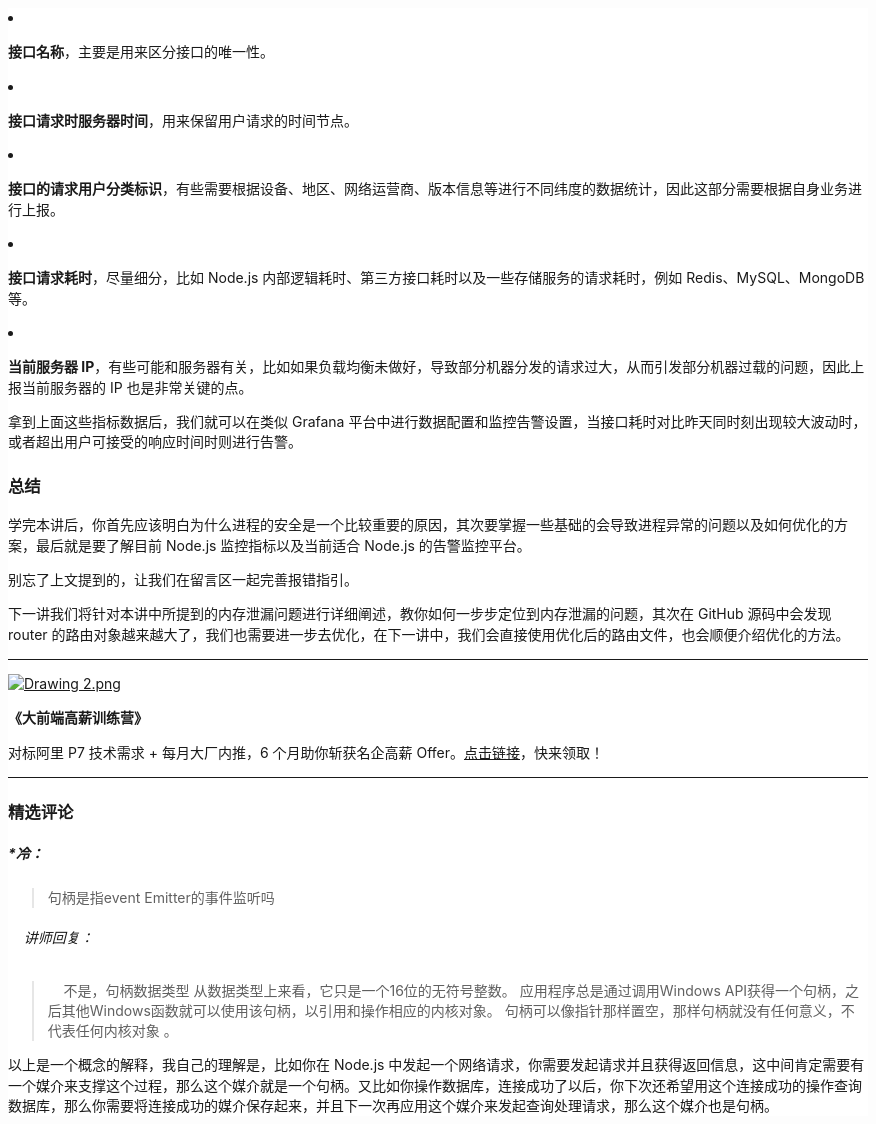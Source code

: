 <li data-nodeid="184527">
<p data-nodeid="184528"><strong data-nodeid="184958">接口名称</strong>，主要是用来区分接口的唯一性。</p>
</li>
<li data-nodeid="184529">
<p data-nodeid="184530"><strong data-nodeid="184963">接口请求时服务器时间</strong>，用来保留用户请求的时间节点。</p>
</li>
<li data-nodeid="184531">
<p data-nodeid="184532"><strong data-nodeid="184968">接口的请求用户分类标识</strong>，有些需要根据设备、地区、网络运营商、版本信息等进行不同纬度的数据统计，因此这部分需要根据自身业务进行上报。</p>
</li>
<li data-nodeid="184533">
<p data-nodeid="184534"><strong data-nodeid="184973">接口请求耗时</strong>，尽量细分，比如 Node.js 内部逻辑耗时、第三方接口耗时以及一些存储服务的请求耗时，例如 Redis、MySQL、MongoDB 等。</p>
</li>
<li data-nodeid="184535">
<p data-nodeid="184536"><strong data-nodeid="184978">当前服务器 IP</strong>，有些可能和服务器有关，比如如果负载均衡未做好，导致部分机器分发的请求过大，从而引发部分机器过载的问题，因此上报当前服务器的 IP 也是非常关键的点。</p>
</li>
</ul>
<p data-nodeid="184537">拿到上面这些指标数据后，我们就可以在类似 Grafana 平台中进行数据配置和监控告警设置，当接口耗时对比昨天同时刻出现较大波动时，或者超出用户可接受的响应时间时则进行告警。</p>
<h3 data-nodeid="184538">总结</h3>
<p data-nodeid="184539">学完本讲后，你首先应该明白为什么进程的安全是一个比较重要的原因，其次要掌握一些基础的会导致进程异常的问题以及如何优化的方案，最后就是要了解目前 Node.js 监控指标以及当前适合 Node.js 的告警监控平台。</p>
<p data-nodeid="184540">别忘了上文提到的，让我们在留言区一起完善报错指引。</p>
<p data-nodeid="186150">下一讲我们将针对本讲中所提到的内存泄漏问题进行详细阐述，教你如何一步步定位到内存泄漏的问题，其次在 GitHub 源码中会发现 router 的路由对象越来越大了，我们也需要进一步去优化，在下一讲中，我们会直接使用优化后的路由文件，也会顺便介绍优化的方法。</p>
<hr data-nodeid="186151">
<p data-nodeid="186152"><a href="https://shenceyun.lagou.com/t/mka" data-nodeid="186160"><img src="https://s0.lgstatic.com/i/image6/M00/12/FA/CioPOWBBrAKAAod-AASyC72ZqWw233.png" alt="Drawing 2.png" data-nodeid="186159"></a></p>
<p data-nodeid="186153"><strong data-nodeid="186164">《大前端高薪训练营》</strong></p>
<p data-nodeid="186154" class="te-preview-highlight">对标阿里 P7 技术需求 + 每月大厂内推，6 个月助你斩获名企高薪 Offer。<a href="https://shenceyun.lagou.com/t/mka" data-nodeid="186168">点击链接</a>，快来领取！</p>

---

### 精选评论

##### *冷：
> 句柄是指event Emitter的事件监听吗

 ###### &nbsp;&nbsp;&nbsp; 讲师回复：
> &nbsp;&nbsp;&nbsp; 不是，句柄数据类型 从数据类型上来看，它只是一个16位的无符号整数。 应用程序总是通过调用Windows API获得一个句柄，之后其他Windows函数就可以使用该句柄，以引用和操作相应的内核对象。 句柄可以像指针那样置空，那样句柄就没有任何意义，不代表任何内核对象 。

以上是一个概念的解释，我自己的理解是，比如你在 Node.js 中发起一个网络请求，你需要发起请求并且获得返回信息，这中间肯定需要有一个媒介来支撑这个过程，那么这个媒介就是一个句柄。又比如你操作数据库，连接成功了以后，你下次还希望用这个连接成功的操作查询数据库，那么你需要将连接成功的媒介保存起来，并且下一次再应用这个媒介来发起查询处理请求，那么这个媒介也是句柄。

